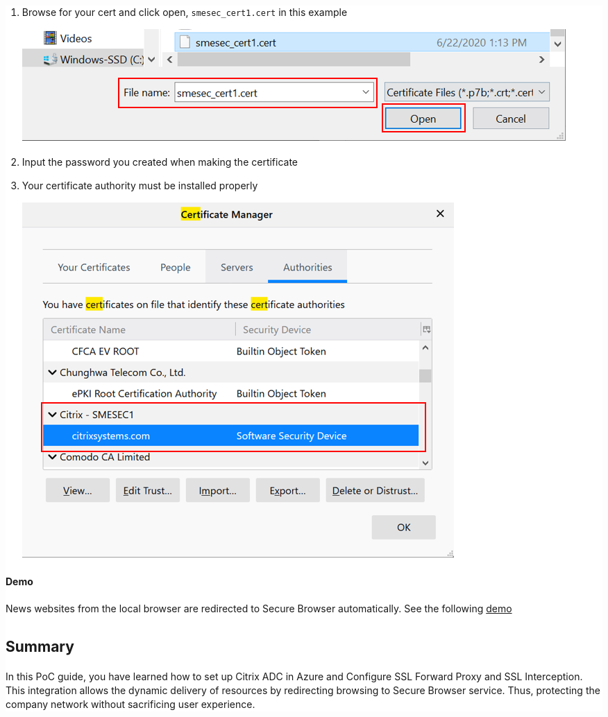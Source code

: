 1.  Browse for your cert and click open, `smesec_cert1.cert` in this example

    ![Step 13.3](/en-us/tech-zone/learn/media/poc-guides_secure-browser-adc-integration_60.png)

1.  Input the password you created when making the certificate

1.  Your certificate authority must be installed properly

    ![Step 13.4](/en-us/tech-zone/learn/media/poc-guides_secure-browser-adc-integration_61.png)

#### Demo

News websites from the local browser are redirected to Secure Browser automatically. See the following [demo](https://citrix.sharefile.com/d-s7a540d5498c42a59)

## Summary

In this PoC guide, you have learned how to set up Citrix ADC in Azure and Configure SSL Forward Proxy and SSL Interception. This integration allows the dynamic delivery of resources by redirecting browsing to Secure Browser service. Thus, protecting the company network without sacrificing user experience.
